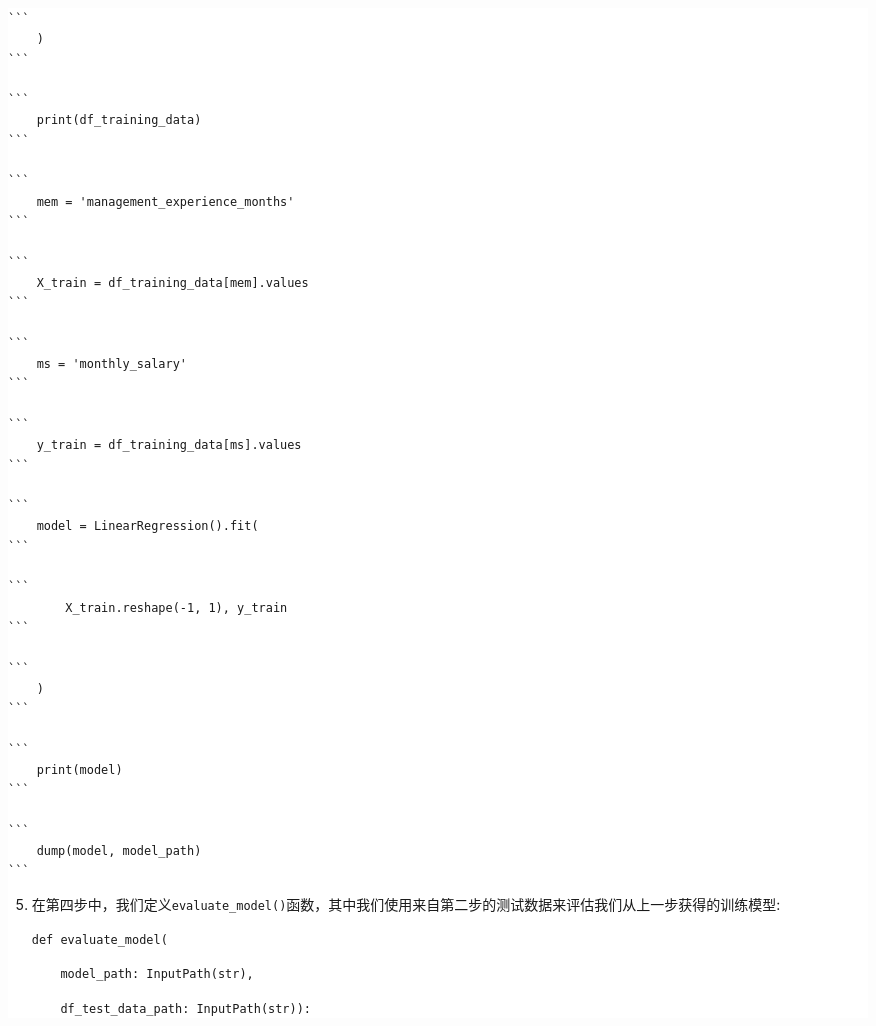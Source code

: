     ```
        )
    ```

    ```
        print(df_training_data)
    ```

    ```
        mem = 'management_experience_months'
    ```

    ```
        X_train = df_training_data[mem].values
    ```

    ```
        ms = 'monthly_salary'
    ```

    ```
        y_train = df_training_data[ms].values
    ```

    ```
        model = LinearRegression().fit(
    ```

    ```
            X_train.reshape(-1, 1), y_train
    ```

    ```
        )
    ```

    ```
        print(model)
    ```

    ```
        dump(model, model_path)
    ```

5.  在第四步中，我们定义`evaluate_model()`函数，其中我们使用来自第二步的测试数据来评估我们从上一步获得的训练模型:

    ```
    def evaluate_model(
    ```

    ```
        model_path: InputPath(str),
    ```

    ```
        df_test_data_path: InputPath(str)):
    ```
